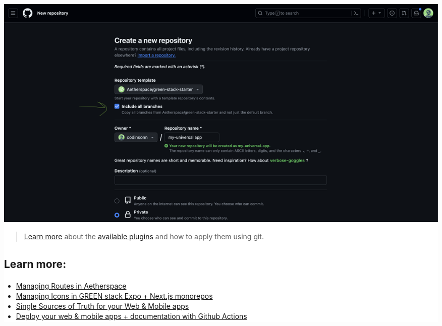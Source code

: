 ![GithubTemplateRepoWithPlugins.png](/.storybook/public/GithubTemplateRepoWithPlugins.png)

> [Learn more](/.storybook/plugins/README.md) about the [available plugins](/.storybook/plugins/README.md) and how to apply them using git.

<p style={{ padding: "12px" }} />  

## Learn more:

- [Managing Routes in Aetherspace](/packages/@aetherspace/navigation/README.md)
- [Managing Icons in GREEN stack Expo + Next.js monorepos](/packages/@aetherspace/components/AetherIcon/README.md)
- [Single Sources of Truth for your Web & Mobile apps](/packages/@aetherspace/schemas/README.md)
- [Deploy your web & mobile apps + documentation with Github Actions](/.github/workflows/README.md)
